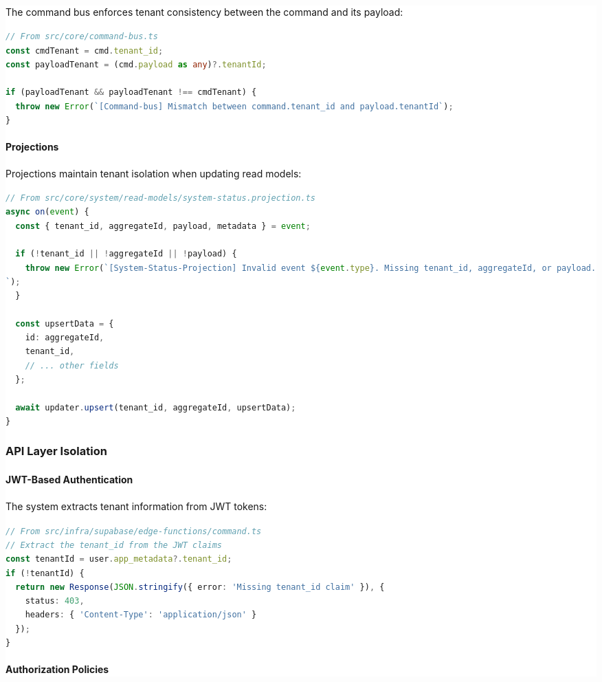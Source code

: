 The command bus enforces tenant consistency between the command and its payload:

```typescript
// From src/core/command-bus.ts
const cmdTenant = cmd.tenant_id;
const payloadTenant = (cmd.payload as any)?.tenantId;

if (payloadTenant && payloadTenant !== cmdTenant) {
  throw new Error(`[Command-bus] Mismatch between command.tenant_id and payload.tenantId`);
}
```

#### Projections

Projections maintain tenant isolation when updating read models:

```typescript
// From src/core/system/read-models/system-status.projection.ts
async on(event) {
  const { tenant_id, aggregateId, payload, metadata } = event;

  if (!tenant_id || !aggregateId || !payload) {
    throw new Error(`[System-Status-Projection] Invalid event ${event.type}. Missing tenant_id, aggregateId, or payload.`);
  }

  const upsertData = {
    id: aggregateId,
    tenant_id,
    // ... other fields
  };

  await updater.upsert(tenant_id, aggregateId, upsertData);
}
```

### API Layer Isolation

#### JWT-Based Authentication

The system extracts tenant information from JWT tokens:

```typescript
// From src/infra/supabase/edge-functions/command.ts
// Extract the tenant_id from the JWT claims
const tenantId = user.app_metadata?.tenant_id;
if (!tenantId) {
  return new Response(JSON.stringify({ error: 'Missing tenant_id claim' }), {
    status: 403,
    headers: { 'Content-Type': 'application/json' }
  });
}
```

#### Authorization Policies
